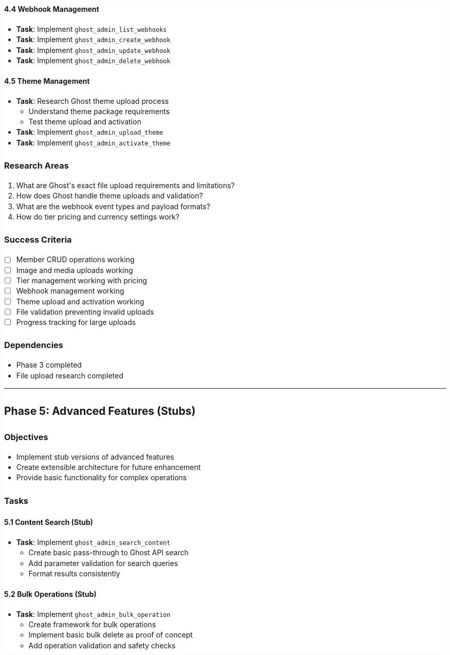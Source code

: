 #### 4.4 Webhook Management
- **Task**: Implement `ghost_admin_list_webhooks`
- **Task**: Implement `ghost_admin_create_webhook`
- **Task**: Implement `ghost_admin_update_webhook`
- **Task**: Implement `ghost_admin_delete_webhook`

#### 4.5 Theme Management
- **Task**: Research Ghost theme upload process
  - Understand theme package requirements
  - Test theme upload and activation
- **Task**: Implement `ghost_admin_upload_theme`
- **Task**: Implement `ghost_admin_activate_theme`

### Research Areas
1. What are Ghost's exact file upload requirements and limitations?
2. How does Ghost handle theme uploads and validation?
3. What are the webhook event types and payload formats?
4. How do tier pricing and currency settings work?

### Success Criteria
- [ ] Member CRUD operations working
- [ ] Image and media uploads working
- [ ] Tier management working with pricing
- [ ] Webhook management working
- [ ] Theme upload and activation working
- [ ] File validation preventing invalid uploads
- [ ] Progress tracking for large uploads

### Dependencies
- Phase 3 completed
- File upload research completed

---

## Phase 5: Advanced Features (Stubs)

### Objectives
- Implement stub versions of advanced features
- Create extensible architecture for future enhancement
- Provide basic functionality for complex operations

### Tasks

#### 5.1 Content Search (Stub)
- **Task**: Implement `ghost_admin_search_content`
  - Create basic pass-through to Ghost API search
  - Add parameter validation for search queries
  - Format results consistently

#### 5.2 Bulk Operations (Stub)
- **Task**: Implement `ghost_admin_bulk_operation`
  - Create framework for bulk operations
  - Implement basic bulk delete as proof of concept
  - Add operation validation and safety checks
